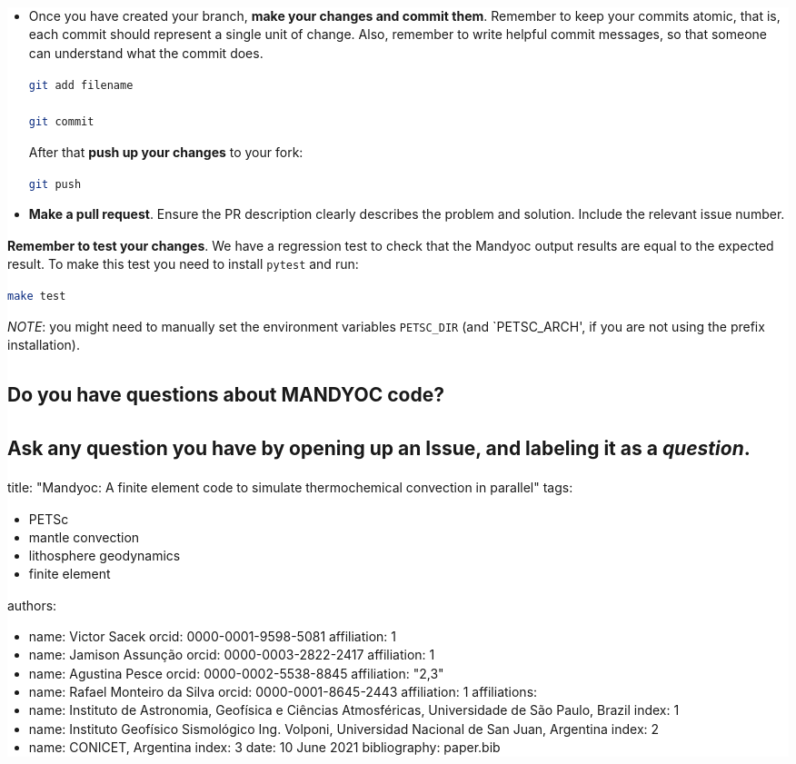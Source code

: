 - Once you have created your branch, **make your changes and commit them**.
  Remember to keep your commits atomic, that is, each commit should represent a
  single unit of change.
  Also, remember to write helpful commit messages, so that someone can
  understand what the commit does.

  ```bash
  git add filename

  git commit
  ```

  After that **push up your changes** to your fork:

  ```bash
  git push
  ```

- **Make a pull request**.
  Ensure the PR description clearly describes the problem and solution.
  Include the relevant issue number.

**Remember to test your changes**. We have a regression test to check that the Mandyoc output results are equal to the expected result.
To make this test you need to install `pytest` and run:

```bash
make test
```

_NOTE_: you might need to manually set the environment variables `PETSC_DIR` (and `PETSC_ARCH', if you are not using the prefix installation).

## Do you have questions about MANDYOC code?

Ask any question you have by **opening up an Issue**, and labeling it as
a _question_.
---
title: "Mandyoc: A finite element code to simulate thermochemical convection in parallel"
tags:
  - PETSc
  - mantle convection
  - lithosphere geodynamics
  - finite element

authors:
  - name: Victor Sacek
    orcid: 0000-0001-9598-5081
    affiliation: 1
  - name: Jamison Assunção
    orcid: 0000-0003-2822-2417
    affiliation: 1
  - name: Agustina Pesce
    orcid: 0000-0002-5538-8845
    affiliation: "2,3"
  - name: Rafael Monteiro da Silva
    orcid: 0000-0001-8645-2443
    affiliation: 1
affiliations:
  - name: Instituto de Astronomia, Geofísica e Ciências Atmosféricas, Universidade de São Paulo, Brazil
    index: 1
  - name: Instituto Geofísico Sismológico Ing. Volponi, Universidad Nacional de San Juan, Argentina
    index: 2
  - name: CONICET, Argentina
    index: 3
date: 10 June 2021
bibliography: paper.bib